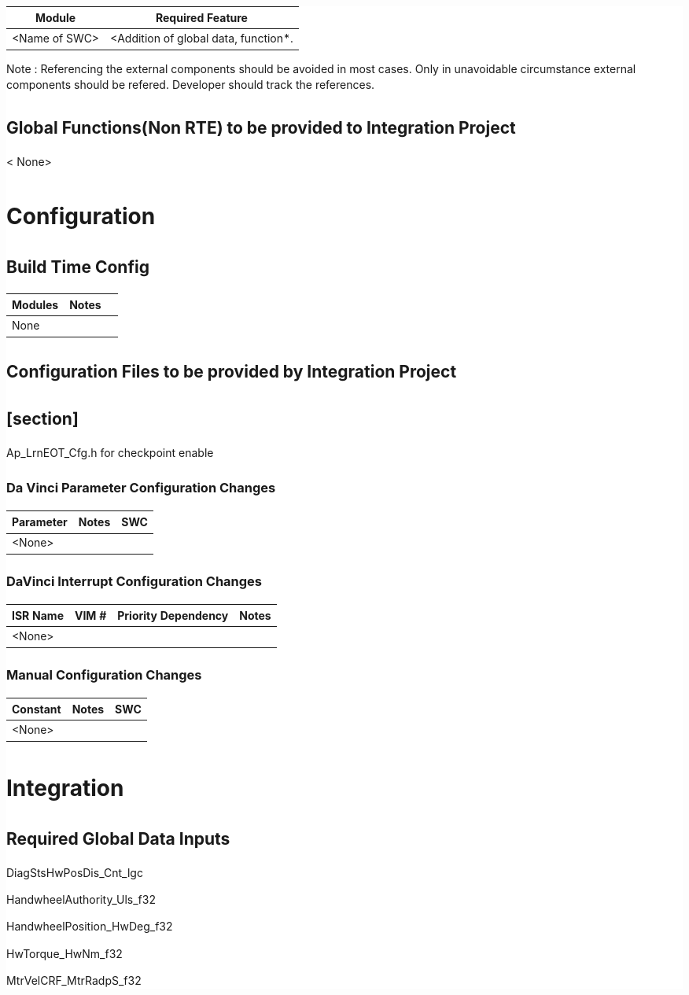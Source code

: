 | Module          | Required Feature                       |
|-----------------|----------------------------------------|
| \<Name of SWC\> | \<Addition of global data, function\*. |

Note : Referencing the external components should be avoided in most
cases. Only in unavoidable circumstance external components should be
refered. Developer should track the references.

## Global Functions(Non RTE) to be provided to Integration Project

\< None\>

# Configuration

## Build Time Config

| Modules | Notes |     |
|---------|-------|-----|
| None    |       |     |

## Configuration Files to be provided by Integration Project

##  [section]

Ap_LrnEOT_Cfg.h for checkpoint enable

### Da Vinci Parameter Configuration Changes

| Parameter | Notes | SWC |
|-----------|-------|-----|
| \<None\>  |       |     |

### DaVinci Interrupt Configuration Changes

| ISR Name | VIM \# | Priority Dependency | Notes |
|----------|--------|---------------------|-------|
| \<None\> |        |                     |       |

### Manual Configuration Changes

| Constant | Notes | SWC |
|----------|-------|-----|
| \<None\> |       |     |

# Integration

## Required Global Data Inputs

DiagStsHwPosDis_Cnt_lgc

HandwheelAuthority_Uls_f32

HandwheelPosition_HwDeg_f32

HwTorque_HwNm_f32

MtrVelCRF_MtrRadpS_f32
